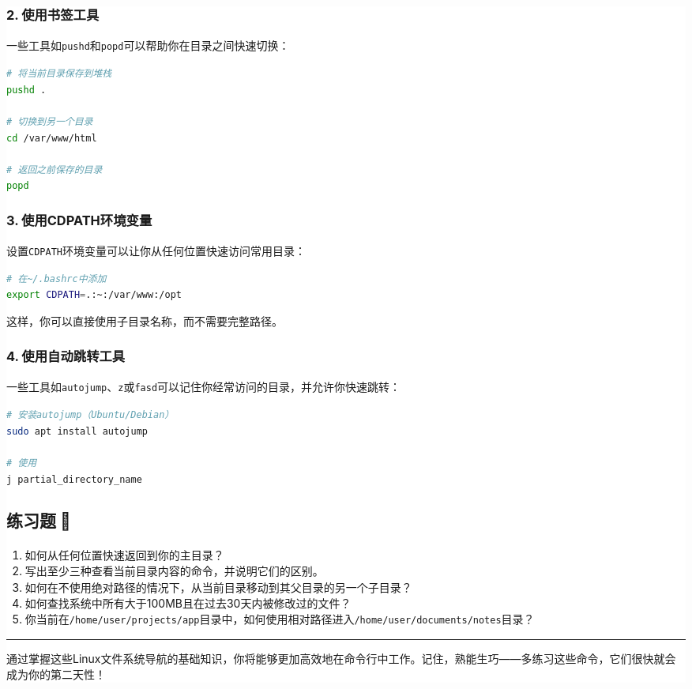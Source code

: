 ### 2. 使用书签工具

一些工具如`pushd`和`popd`可以帮助你在目录之间快速切换：

```bash
# 将当前目录保存到堆栈
pushd .

# 切换到另一个目录
cd /var/www/html

# 返回之前保存的目录
popd
```

### 3. 使用CDPATH环境变量

设置`CDPATH`环境变量可以让你从任何位置快速访问常用目录：

```bash
# 在~/.bashrc中添加
export CDPATH=.:~:/var/www:/opt
```

这样，你可以直接使用子目录名称，而不需要完整路径。

### 4. 使用自动跳转工具

一些工具如`autojump`、`z`或`fasd`可以记住你经常访问的目录，并允许你快速跳转：

```bash
# 安装autojump（Ubuntu/Debian）
sudo apt install autojump

# 使用
j partial_directory_name
```

## 练习题 🧩

1. 如何从任何位置快速返回到你的主目录？
2. 写出至少三种查看当前目录内容的命令，并说明它们的区别。
3. 如何在不使用绝对路径的情况下，从当前目录移动到其父目录的另一个子目录？
4. 如何查找系统中所有大于100MB且在过去30天内被修改过的文件？
5. 你当前在`/home/user/projects/app`目录中，如何使用相对路径进入`/home/user/documents/notes`目录？

---

通过掌握这些Linux文件系统导航的基础知识，你将能够更加高效地在命令行中工作。记住，熟能生巧——多练习这些命令，它们很快就会成为你的第二天性！
